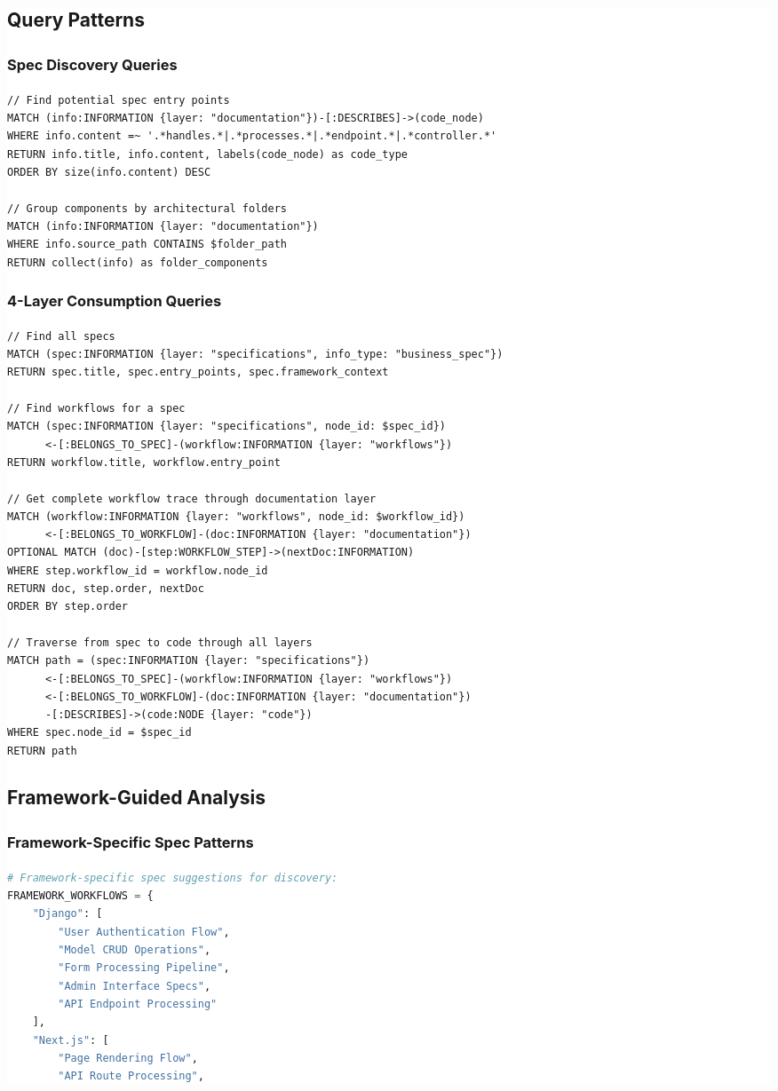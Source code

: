 ## Query Patterns

### Spec Discovery Queries

```cypher
// Find potential spec entry points
MATCH (info:INFORMATION {layer: "documentation"})-[:DESCRIBES]->(code_node)
WHERE info.content =~ '.*handles.*|.*processes.*|.*endpoint.*|.*controller.*'
RETURN info.title, info.content, labels(code_node) as code_type
ORDER BY size(info.content) DESC

// Group components by architectural folders
MATCH (info:INFORMATION {layer: "documentation"})
WHERE info.source_path CONTAINS $folder_path
RETURN collect(info) as folder_components
```

### 4-Layer Consumption Queries

```cypher
// Find all specs
MATCH (spec:INFORMATION {layer: "specifications", info_type: "business_spec"})
RETURN spec.title, spec.entry_points, spec.framework_context

// Find workflows for a spec
MATCH (spec:INFORMATION {layer: "specifications", node_id: $spec_id})
      <-[:BELONGS_TO_SPEC]-(workflow:INFORMATION {layer: "workflows"})
RETURN workflow.title, workflow.entry_point

// Get complete workflow trace through documentation layer
MATCH (workflow:INFORMATION {layer: "workflows", node_id: $workflow_id})
      <-[:BELONGS_TO_WORKFLOW]-(doc:INFORMATION {layer: "documentation"})
OPTIONAL MATCH (doc)-[step:WORKFLOW_STEP]->(nextDoc:INFORMATION)
WHERE step.workflow_id = workflow.node_id
RETURN doc, step.order, nextDoc
ORDER BY step.order

// Traverse from spec to code through all layers
MATCH path = (spec:INFORMATION {layer: "specifications"})
      <-[:BELONGS_TO_SPEC]-(workflow:INFORMATION {layer: "workflows"})
      <-[:BELONGS_TO_WORKFLOW]-(doc:INFORMATION {layer: "documentation"})
      -[:DESCRIBES]->(code:NODE {layer: "code"})
WHERE spec.node_id = $spec_id
RETURN path
```

## Framework-Guided Analysis

### Framework-Specific Spec Patterns

```python
# Framework-specific spec suggestions for discovery:
FRAMEWORK_WORKFLOWS = {
    "Django": [
        "User Authentication Flow",
        "Model CRUD Operations", 
        "Form Processing Pipeline",
        "Admin Interface Specs",
        "API Endpoint Processing"
    ],
    "Next.js": [
        "Page Rendering Flow",
        "API Route Processing",
```